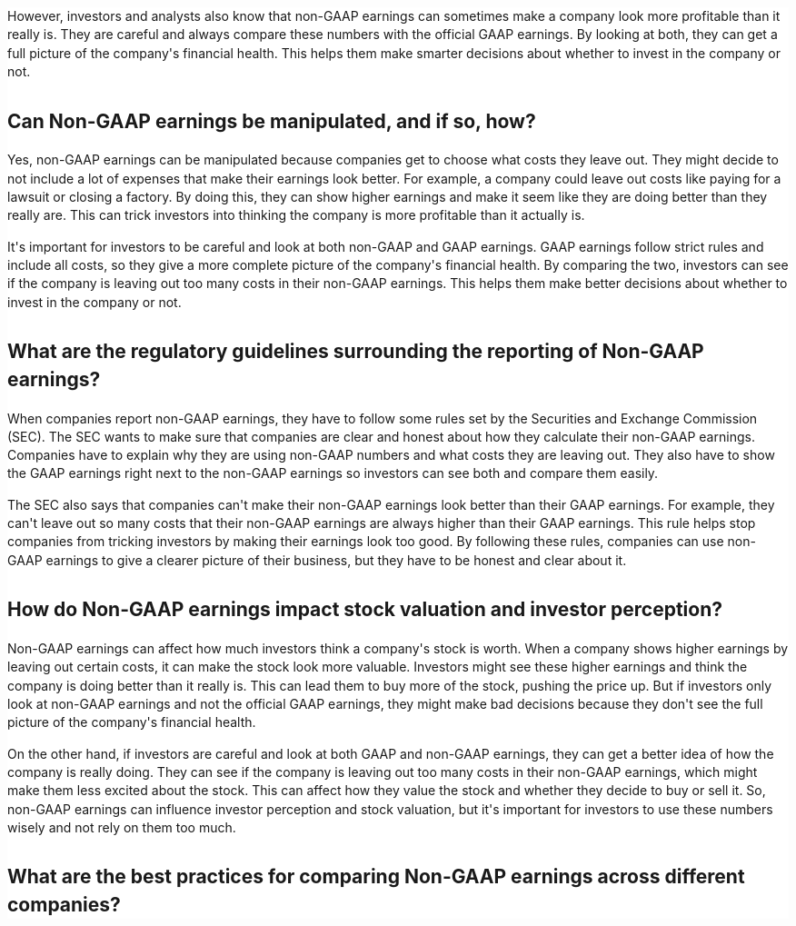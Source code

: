 However, investors and analysts also know that non-GAAP earnings can sometimes make a company look more profitable than it really is. They are careful and always compare these numbers with the official GAAP earnings. By looking at both, they can get a full picture of the company's financial health. This helps them make smarter decisions about whether to invest in the company or not.

## Can Non-GAAP earnings be manipulated, and if so, how?

Yes, non-GAAP earnings can be manipulated because companies get to choose what costs they leave out. They might decide to not include a lot of expenses that make their earnings look better. For example, a company could leave out costs like paying for a lawsuit or closing a factory. By doing this, they can show higher earnings and make it seem like they are doing better than they really are. This can trick investors into thinking the company is more profitable than it actually is.

It's important for investors to be careful and look at both non-GAAP and GAAP earnings. GAAP earnings follow strict rules and include all costs, so they give a more complete picture of the company's financial health. By comparing the two, investors can see if the company is leaving out too many costs in their non-GAAP earnings. This helps them make better decisions about whether to invest in the company or not.

## What are the regulatory guidelines surrounding the reporting of Non-GAAP earnings?

When companies report non-GAAP earnings, they have to follow some rules set by the Securities and Exchange Commission (SEC). The SEC wants to make sure that companies are clear and honest about how they calculate their non-GAAP earnings. Companies have to explain why they are using non-GAAP numbers and what costs they are leaving out. They also have to show the GAAP earnings right next to the non-GAAP earnings so investors can see both and compare them easily.

The SEC also says that companies can't make their non-GAAP earnings look better than their GAAP earnings. For example, they can't leave out so many costs that their non-GAAP earnings are always higher than their GAAP earnings. This rule helps stop companies from tricking investors by making their earnings look too good. By following these rules, companies can use non-GAAP earnings to give a clearer picture of their business, but they have to be honest and clear about it.

## How do Non-GAAP earnings impact stock valuation and investor perception?

Non-GAAP earnings can affect how much investors think a company's stock is worth. When a company shows higher earnings by leaving out certain costs, it can make the stock look more valuable. Investors might see these higher earnings and think the company is doing better than it really is. This can lead them to buy more of the stock, pushing the price up. But if investors only look at non-GAAP earnings and not the official GAAP earnings, they might make bad decisions because they don't see the full picture of the company's financial health.

On the other hand, if investors are careful and look at both GAAP and non-GAAP earnings, they can get a better idea of how the company is really doing. They can see if the company is leaving out too many costs in their non-GAAP earnings, which might make them less excited about the stock. This can affect how they value the stock and whether they decide to buy or sell it. So, non-GAAP earnings can influence investor perception and stock valuation, but it's important for investors to use these numbers wisely and not rely on them too much.

## What are the best practices for comparing Non-GAAP earnings across different companies?
